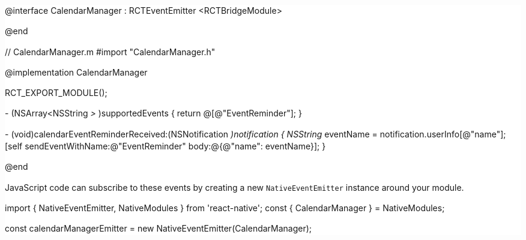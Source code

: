 <span class="token keyword">@interface</span> <span class="token class-name">CalendarManager</span> <span class="token punctuation">:</span> RCTEventEmitter <span class="token operator">&lt;</span>RCTBridgeModule<span class="token operator">&gt;</span>

<span class="token keyword">@end</span></div><div class="prism language-objectivec"><span class="token comment" spellcheck="true">// CalendarManager.m
</span><span class="token macro">#<span class="token directive">import</span> "CalendarManager.h"</span>

<span class="token keyword">@implementation</span> CalendarManager

<span class="token function">RCT_EXPORT_MODULE<span class="token punctuation">(</span></span><span class="token punctuation">)</span><span class="token punctuation">;</span>

<span class="token operator">-</span> <span class="token punctuation">(</span>NSArray<span class="token operator">&lt;</span>NSString <span class="token operator">*</span><span class="token operator">&gt;</span> <span class="token operator">*</span><span class="token punctuation">)</span>supportedEvents
<span class="token punctuation">{</span>
  <span class="token keyword">return</span> <span class="token operator">@</span><span class="token punctuation">[</span><span class="token string">@"EventReminder"</span><span class="token punctuation">]</span><span class="token punctuation">;</span>
<span class="token punctuation">}</span>

<span class="token operator">-</span> <span class="token punctuation">(</span><span class="token keyword">void</span><span class="token punctuation">)</span>calendarEventReminderReceived<span class="token punctuation">:</span><span class="token punctuation">(</span>NSNotification <span class="token operator">*</span><span class="token punctuation">)</span>notification
<span class="token punctuation">{</span>
  NSString <span class="token operator">*</span>eventName <span class="token operator">=</span> notification<span class="token punctuation">.</span>userInfo<span class="token punctuation">[</span><span class="token string">@"name"</span><span class="token punctuation">]</span><span class="token punctuation">;</span>
  <span class="token punctuation">[</span><span class="token keyword">self</span> sendEventWithName<span class="token punctuation">:</span><span class="token string">@"EventReminder"</span> body<span class="token punctuation">:</span><span class="token operator">@</span><span class="token punctuation">{</span><span class="token string">@"name"</span><span class="token punctuation">:</span> eventName<span class="token punctuation">}</span><span class="token punctuation">]</span><span class="token punctuation">;</span>
<span class="token punctuation">}</span>

<span class="token keyword">@end</span></div><p>JavaScript code can subscribe to these events by creating a new <code>NativeEventEmitter</code> instance around your module.</p><div class="prism language-javascript"><span class="token keyword">import</span> <span class="token punctuation">{</span> NativeEventEmitter<span class="token punctuation">,</span> NativeModules <span class="token punctuation">}</span> <span class="token keyword">from</span> <span class="token string">'react-native'</span><span class="token punctuation">;</span>
<span class="token keyword">const</span> <span class="token punctuation">{</span> CalendarManager <span class="token punctuation">}</span> <span class="token operator">=</span> NativeModules<span class="token punctuation">;</span>

<span class="token keyword">const</span> calendarManagerEmitter <span class="token operator">=</span> <span class="token keyword">new</span> <span class="token class-name">NativeEventEmitter</span><span class="token punctuation">(</span>CalendarManager<span class="token punctuation">)</span><span class="token punctuation">;</span>
